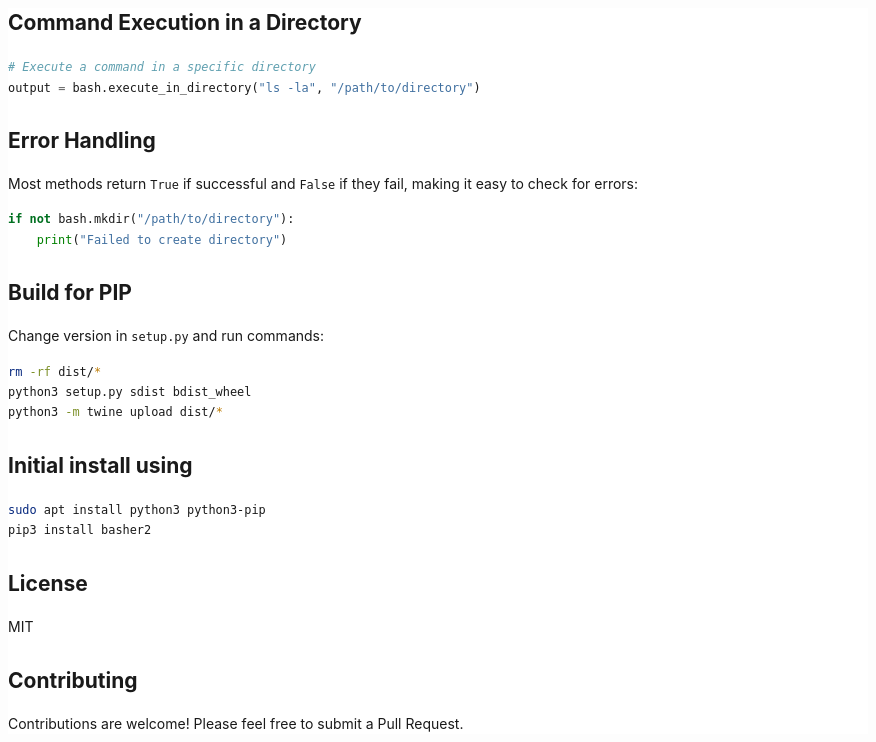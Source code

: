 ## Command Execution in a Directory

```python
# Execute a command in a specific directory
output = bash.execute_in_directory("ls -la", "/path/to/directory")
```

## Error Handling

Most methods return `True` if successful and `False` if they fail, making it easy to check for errors:

```python
if not bash.mkdir("/path/to/directory"):
    print("Failed to create directory")
```
## Build for PIP

Change version in `setup.py` and run commands:
```bash
rm -rf dist/*
python3 setup.py sdist bdist_wheel
python3 -m twine upload dist/*
```

## Initial install using 

```bash
sudo apt install python3 python3-pip
pip3 install basher2
```

## License

MIT

## Contributing

Contributions are welcome! Please feel free to submit a Pull Request.
